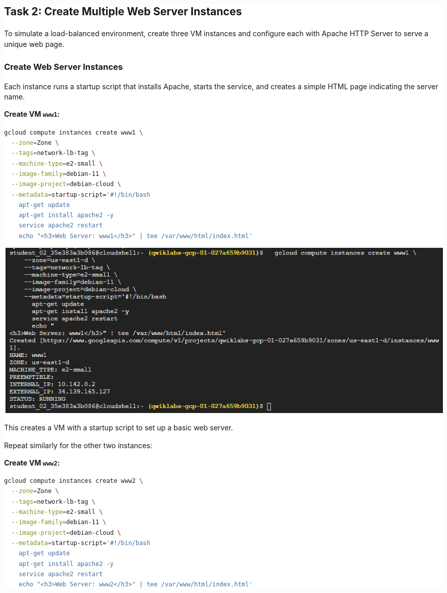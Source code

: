 ## Task 2: Create Multiple Web Server Instances

To simulate a load-balanced environment, create three VM instances and configure each with Apache HTTP Server to serve a unique web page.

### Create Web Server Instances

Each instance runs a startup script that installs Apache, starts the service, and creates a simple HTML page indicating the server name.

**Create VM `www1`:**

```bash
gcloud compute instances create www1 \
  --zone=Zone \
  --tags=network-lb-tag \
  --machine-type=e2-small \
  --image-family=debian-11 \
  --image-project=debian-cloud \
  --metadata=startup-script='#!/bin/bash
    apt-get update
    apt-get install apache2 -y
    service apache2 restart
    echo "<h3>Web Server: www1</h3>" | tee /var/www/html/index.html'
```
![alt text](Images/task2-vm1.png)

This creates a VM with a startup script to set up a basic web server.

Repeat similarly for the other two instances:

**Create VM `www2`:**

```bash
gcloud compute instances create www2 \
  --zone=Zone \
  --tags=network-lb-tag \
  --machine-type=e2-small \
  --image-family=debian-11 \
  --image-project=debian-cloud \
  --metadata=startup-script='#!/bin/bash
    apt-get update
    apt-get install apache2 -y
    service apache2 restart
    echo "<h3>Web Server: www2</h3>" | tee /var/www/html/index.html'
```